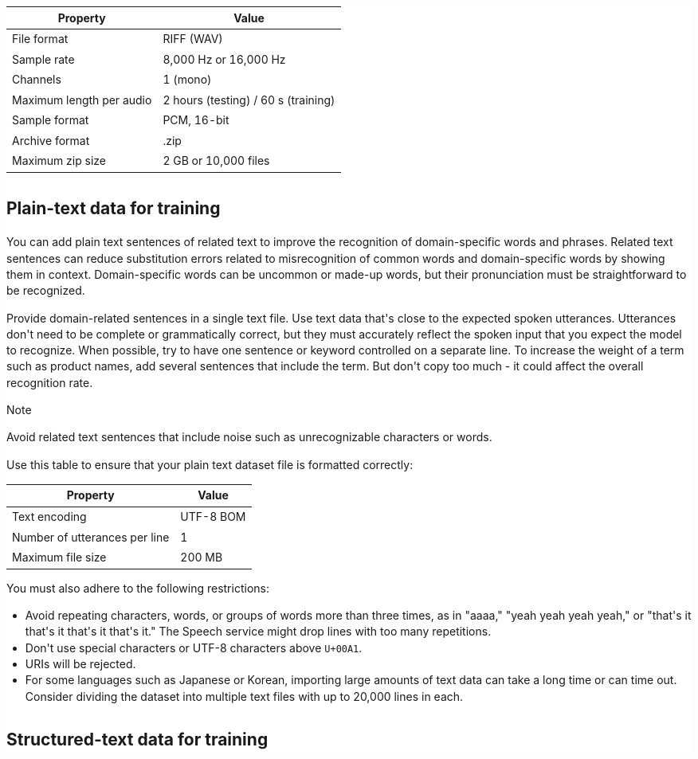 | Property                 | Value                               |
|--------------------------|-------------------------------------|
| File format              | RIFF (WAV)                          |
| Sample rate              | 8,000 Hz or 16,000 Hz               |
| Channels                 | 1 (mono)                            |
| Maximum length per audio | 2 hours (testing) / 60 s (training) |
| Sample format            | PCM, 16-bit                         |
| Archive format           | .zip                                |
| Maximum zip size         | 2 GB or 10,000 files                |

## Plain-text data for training

You can add plain text sentences of related text to improve the recognition of domain-specific words and phrases. Related text sentences can reduce substitution errors related to misrecognition of common words and domain-specific words by showing them in context. Domain-specific words can be uncommon or made-up words, but their pronunciation must be straightforward to be recognized.

Provide domain-related sentences in a single text file. Use text data that's close to the expected spoken utterances. Utterances don't need to be complete or grammatically correct, but they must accurately reflect the spoken input that you expect the model to recognize. When possible, try to have one sentence or keyword controlled on a separate line. To increase the weight of a term such as product names, add several sentences that include the term. But don't copy too much - it could affect the overall recognition rate.

> [!NOTE]
> Avoid related text sentences that include noise such as unrecognizable characters or words.

Use this table to ensure that your plain text dataset file is formatted correctly:

| Property | Value |
|----------|-------|
| Text encoding | UTF-8 BOM |
| Number of utterances per line | 1 |
| Maximum file size | 200 MB |

You must also adhere to the following restrictions:

* Avoid repeating characters, words, or groups of words more than three times, as in "aaaa," "yeah yeah yeah yeah," or "that's it that's it that's it that's it." The Speech service might drop lines with too many repetitions.
* Don't use special characters or UTF-8 characters above `U+00A1`.
* URIs will be rejected.
* For some languages such as Japanese or Korean, importing large amounts of text data can take a long time or can time out. Consider dividing the dataset into multiple text files with up to 20,000 lines in each.

## Structured-text data for training
